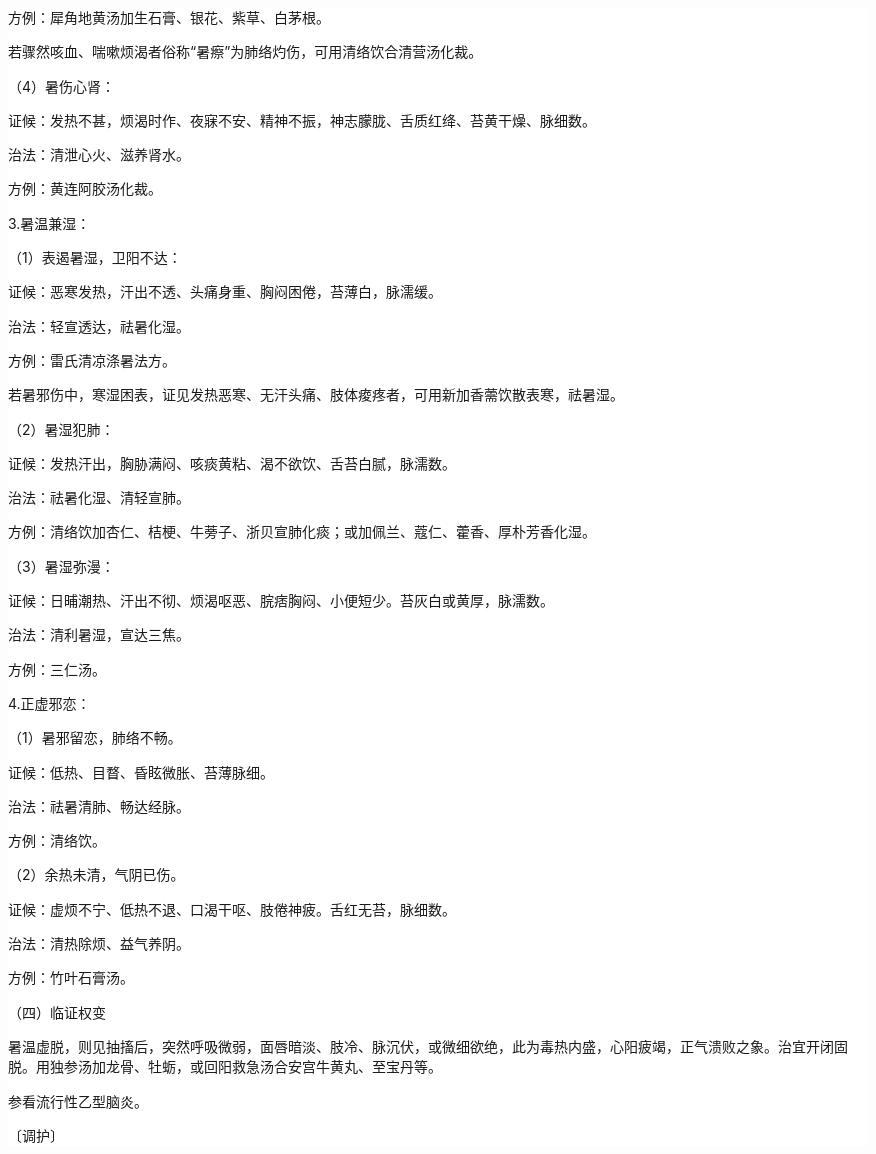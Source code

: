 方例：犀角地黄汤加生石膏、银花、紫草、白茅根。

若骤然咳血、喘嗽烦渴者俗称“暑瘵”为肺络灼伤，可用清络饮合清营汤化裁。

（4）暑伤心肾：

证候：发热不甚，烦渴时作、夜寐不安、精神不振，神志朦胧、舌质红绛、苔黄干燥、脉细数。

治法：清泄心火、滋养肾水。

方例：黄连阿胶汤化裁。

3.暑温兼湿：

（1）表遏暑湿，卫阳不达：

证候：恶寒发热，汗出不透、头痛身重、胸闷困倦，苔薄白，脉濡缓。

治法：轻宣透达，祛暑化湿。

方例：雷氏清凉涤暑法方。

若暑邪伤中，寒湿困表，证见发热恶寒、无汗头痛、肢体痠疼者，可用新加香薷饮散表寒，祛暑湿。

（2）暑湿犯肺：

证候：发热汗出，胸胁满闷、咳痰黄粘、渴不欲饮、舌苔白腻，脉濡数。

治法：祛暑化湿、清轻宣肺。

方例：清络饮加杏仁、桔梗、牛蒡子、浙贝宣肺化痰；或加佩兰、蔻仁、藿香、厚朴芳香化湿。

（3）暑湿弥漫：

证候：日晡潮热、汗出不彻、烦渴呕恶、脘痞胸闷、小便短少。苔灰白或黄厚，脉濡数。

治法：清利暑湿，宣达三焦。

方例：三仁汤。

4.正虚邪恋：

（1）暑邪留恋，肺络不畅。

证候：低热、目瞀、昏眩微胀、苔薄脉细。

治法：祛暑清肺、畅达经脉。

方例：清络饮。

（2）余热未清，气阴已伤。

证候：虚烦不宁、低热不退、口渴干呕、肢倦神疲。舌红无苔，脉细数。

治法：清热除烦、益气养阴。

方例：竹叶石膏汤。

（四）临证权变

暑温虚脱，则见抽搐后，突然呼吸微弱，面唇暗淡、肢冷、脉沉伏，或微细欲绝，此为毒热内盛，心阳疲竭，正气溃败之象。治宜开闭固脱。用独参汤加龙骨、牡蛎，或回阳救急汤合安宫牛黄丸、至宝丹等。

参看流行性乙型脑炎。

〔调护〕
